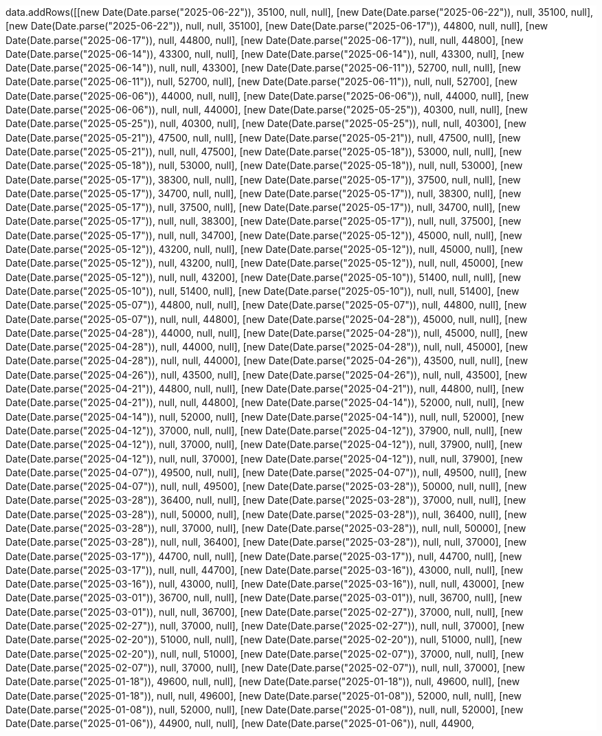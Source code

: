 
data.addRows([[new Date(Date.parse("2025-06-22")), 35100, null, null], [new Date(Date.parse("2025-06-22")), null, 35100, null], [new Date(Date.parse("2025-06-22")), null, null, 35100], [new Date(Date.parse("2025-06-17")), 44800, null, null], [new Date(Date.parse("2025-06-17")), null, 44800, null], [new Date(Date.parse("2025-06-17")), null, null, 44800], [new Date(Date.parse("2025-06-14")), 43300, null, null], [new Date(Date.parse("2025-06-14")), null, 43300, null], [new Date(Date.parse("2025-06-14")), null, null, 43300], [new Date(Date.parse("2025-06-11")), 52700, null, null], [new Date(Date.parse("2025-06-11")), null, 52700, null], [new Date(Date.parse("2025-06-11")), null, null, 52700], [new Date(Date.parse("2025-06-06")), 44000, null, null], [new Date(Date.parse("2025-06-06")), null, 44000, null], [new Date(Date.parse("2025-06-06")), null, null, 44000], [new Date(Date.parse("2025-05-25")), 40300, null, null], [new Date(Date.parse("2025-05-25")), null, 40300, null], [new Date(Date.parse("2025-05-25")), null, null, 40300], [new Date(Date.parse("2025-05-21")), 47500, null, null], [new Date(Date.parse("2025-05-21")), null, 47500, null], [new Date(Date.parse("2025-05-21")), null, null, 47500], [new Date(Date.parse("2025-05-18")), 53000, null, null], [new Date(Date.parse("2025-05-18")), null, 53000, null], [new Date(Date.parse("2025-05-18")), null, null, 53000], [new Date(Date.parse("2025-05-17")), 38300, null, null], [new Date(Date.parse("2025-05-17")), 37500, null, null], [new Date(Date.parse("2025-05-17")), 34700, null, null], [new Date(Date.parse("2025-05-17")), null, 38300, null], [new Date(Date.parse("2025-05-17")), null, 37500, null], [new Date(Date.parse("2025-05-17")), null, 34700, null], [new Date(Date.parse("2025-05-17")), null, null, 38300], [new Date(Date.parse("2025-05-17")), null, null, 37500], [new Date(Date.parse("2025-05-17")), null, null, 34700], [new Date(Date.parse("2025-05-12")), 45000, null, null], [new Date(Date.parse("2025-05-12")), 43200, null, null], [new Date(Date.parse("2025-05-12")), null, 45000, null], [new Date(Date.parse("2025-05-12")), null, 43200, null], [new Date(Date.parse("2025-05-12")), null, null, 45000], [new Date(Date.parse("2025-05-12")), null, null, 43200], [new Date(Date.parse("2025-05-10")), 51400, null, null], [new Date(Date.parse("2025-05-10")), null, 51400, null], [new Date(Date.parse("2025-05-10")), null, null, 51400], [new Date(Date.parse("2025-05-07")), 44800, null, null], [new Date(Date.parse("2025-05-07")), null, 44800, null], [new Date(Date.parse("2025-05-07")), null, null, 44800], [new Date(Date.parse("2025-04-28")), 45000, null, null], [new Date(Date.parse("2025-04-28")), 44000, null, null], [new Date(Date.parse("2025-04-28")), null, 45000, null], [new Date(Date.parse("2025-04-28")), null, 44000, null], [new Date(Date.parse("2025-04-28")), null, null, 45000], [new Date(Date.parse("2025-04-28")), null, null, 44000], [new Date(Date.parse("2025-04-26")), 43500, null, null], [new Date(Date.parse("2025-04-26")), null, 43500, null], [new Date(Date.parse("2025-04-26")), null, null, 43500], [new Date(Date.parse("2025-04-21")), 44800, null, null], [new Date(Date.parse("2025-04-21")), null, 44800, null], [new Date(Date.parse("2025-04-21")), null, null, 44800], [new Date(Date.parse("2025-04-14")), 52000, null, null], [new Date(Date.parse("2025-04-14")), null, 52000, null], [new Date(Date.parse("2025-04-14")), null, null, 52000], [new Date(Date.parse("2025-04-12")), 37000, null, null], [new Date(Date.parse("2025-04-12")), 37900, null, null], [new Date(Date.parse("2025-04-12")), null, 37000, null], [new Date(Date.parse("2025-04-12")), null, 37900, null], [new Date(Date.parse("2025-04-12")), null, null, 37000], [new Date(Date.parse("2025-04-12")), null, null, 37900], [new Date(Date.parse("2025-04-07")), 49500, null, null], [new Date(Date.parse("2025-04-07")), null, 49500, null], [new Date(Date.parse("2025-04-07")), null, null, 49500], [new Date(Date.parse("2025-03-28")), 50000, null, null], [new Date(Date.parse("2025-03-28")), 36400, null, null], [new Date(Date.parse("2025-03-28")), 37000, null, null], [new Date(Date.parse("2025-03-28")), null, 50000, null], [new Date(Date.parse("2025-03-28")), null, 36400, null], [new Date(Date.parse("2025-03-28")), null, 37000, null], [new Date(Date.parse("2025-03-28")), null, null, 50000], [new Date(Date.parse("2025-03-28")), null, null, 36400], [new Date(Date.parse("2025-03-28")), null, null, 37000], [new Date(Date.parse("2025-03-17")), 44700, null, null], [new Date(Date.parse("2025-03-17")), null, 44700, null], [new Date(Date.parse("2025-03-17")), null, null, 44700], [new Date(Date.parse("2025-03-16")), 43000, null, null], [new Date(Date.parse("2025-03-16")), null, 43000, null], [new Date(Date.parse("2025-03-16")), null, null, 43000], [new Date(Date.parse("2025-03-01")), 36700, null, null], [new Date(Date.parse("2025-03-01")), null, 36700, null], [new Date(Date.parse("2025-03-01")), null, null, 36700], [new Date(Date.parse("2025-02-27")), 37000, null, null], [new Date(Date.parse("2025-02-27")), null, 37000, null], [new Date(Date.parse("2025-02-27")), null, null, 37000], [new Date(Date.parse("2025-02-20")), 51000, null, null], [new Date(Date.parse("2025-02-20")), null, 51000, null], [new Date(Date.parse("2025-02-20")), null, null, 51000], [new Date(Date.parse("2025-02-07")), 37000, null, null], [new Date(Date.parse("2025-02-07")), null, 37000, null], [new Date(Date.parse("2025-02-07")), null, null, 37000], [new Date(Date.parse("2025-01-18")), 49600, null, null], [new Date(Date.parse("2025-01-18")), null, 49600, null], [new Date(Date.parse("2025-01-18")), null, null, 49600], [new Date(Date.parse("2025-01-08")), 52000, null, null], [new Date(Date.parse("2025-01-08")), null, 52000, null], [new Date(Date.parse("2025-01-08")), null, null, 52000], [new Date(Date.parse("2025-01-06")), 44900, null, null], [new Date(Date.parse("2025-01-06")), null, 44900,